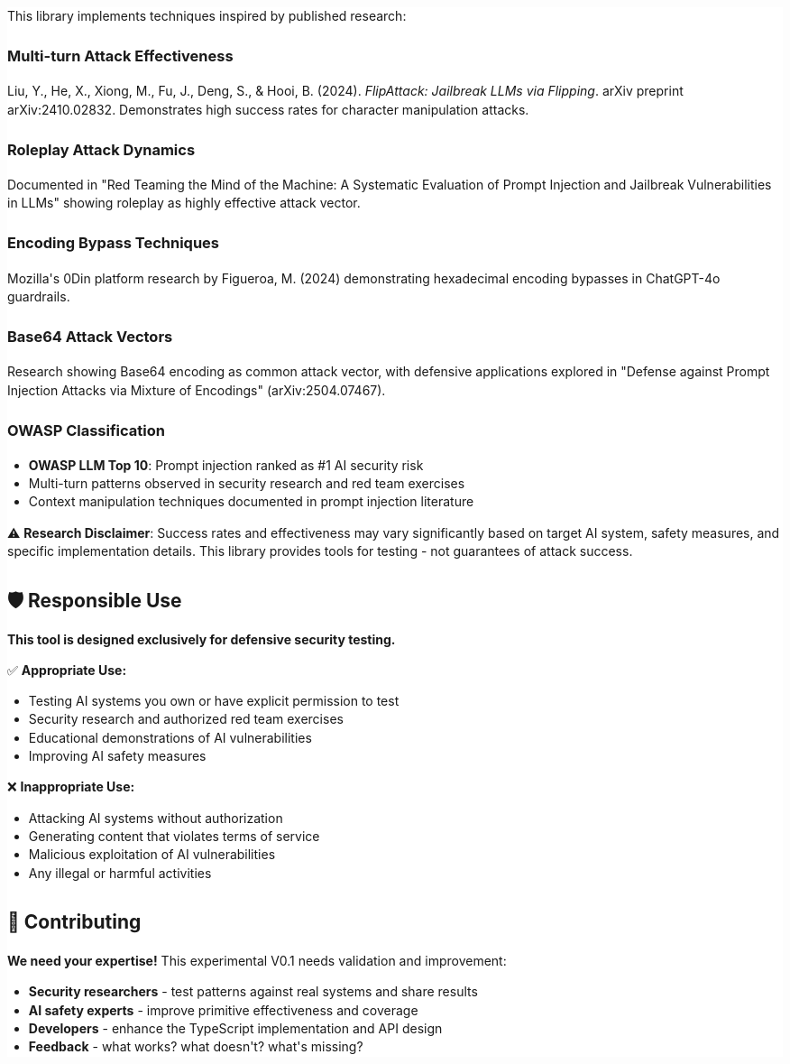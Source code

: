 This library implements techniques inspired by published research:

### **Multi-turn Attack Effectiveness**
Liu, Y., He, X., Xiong, M., Fu, J., Deng, S., & Hooi, B. (2024). *FlipAttack: Jailbreak LLMs via Flipping*. arXiv preprint arXiv:2410.02832. Demonstrates high success rates for character manipulation attacks.

### **Roleplay Attack Dynamics**
Documented in "Red Teaming the Mind of the Machine: A Systematic Evaluation of Prompt Injection and Jailbreak Vulnerabilities in LLMs" showing roleplay as highly effective attack vector.

### **Encoding Bypass Techniques**
Mozilla's 0Din platform research by Figueroa, M. (2024) demonstrating hexadecimal encoding bypasses in ChatGPT-4o guardrails.

### **Base64 Attack Vectors**
Research showing Base64 encoding as common attack vector, with defensive applications explored in "Defense against Prompt Injection Attacks via Mixture of Encodings" (arXiv:2504.07467).

### **OWASP Classification**
- **OWASP LLM Top 10**: Prompt injection ranked as #1 AI security risk
- Multi-turn patterns observed in security research and red team exercises
- Context manipulation techniques documented in prompt injection literature

⚠️ **Research Disclaimer**: Success rates and effectiveness may vary significantly based on target AI system, safety measures, and specific implementation details. This library provides tools for testing - not guarantees of attack success.

## 🛡️ Responsible Use

**This tool is designed exclusively for defensive security testing.**

✅ **Appropriate Use:**
- Testing AI systems you own or have explicit permission to test
- Security research and authorized red team exercises  
- Educational demonstrations of AI vulnerabilities
- Improving AI safety measures

❌ **Inappropriate Use:**
- Attacking AI systems without authorization
- Generating content that violates terms of service
- Malicious exploitation of AI vulnerabilities
- Any illegal or harmful activities

## 🤝 Contributing

**We need your expertise!** This experimental V0.1 needs validation and improvement:

- **Security researchers** - test patterns against real systems and share results
- **AI safety experts** - improve primitive effectiveness and coverage  
- **Developers** - enhance the TypeScript implementation and API design
- **Feedback** - what works? what doesn't? what's missing?
